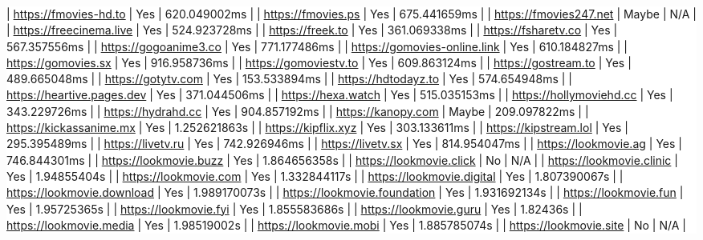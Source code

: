 | https://fmovies-hd.to                    | Yes          | 620.049002ms |
| https://fmovies.ps                       | Yes          | 675.441659ms |
| https://fmovies247.net                   | Maybe        | N/A          |
| https://freecinema.live                  | Yes          | 524.923728ms |
| https://freek.to                         | Yes          | 361.069338ms |
| https://fsharetv.co                      | Yes          | 567.357556ms |
| https://gogoanime3.co                    | Yes          | 771.177486ms |
| https://gomovies-online.link             | Yes          | 610.184827ms |
| https://gomovies.sx                      | Yes          | 916.958736ms |
| https://gomoviestv.to                    | Yes          | 609.863124ms |
| https://gostream.to                      | Yes          | 489.665048ms |
| https://gotytv.com                       | Yes          | 153.533894ms |
| https://hdtodayz.to                      | Yes          | 574.654948ms |
| https://heartive.pages.dev               | Yes          | 371.044506ms |
| https://hexa.watch                       | Yes          | 515.035153ms |
| https://hollymoviehd.cc                  | Yes          | 343.229726ms |
| https://hydrahd.cc                       | Yes          | 904.857192ms |
| https://kanopy.com                       | Maybe        | 209.097822ms |
| https://kickassanime.mx                  | Yes          | 1.252621863s |
| https://kipflix.xyz                      | Yes          | 303.133611ms |
| https://kipstream.lol                    | Yes          | 295.395489ms |
| https://livetv.ru                        | Yes          | 742.926946ms |
| https://livetv.sx                        | Yes          | 814.954047ms |
| https://lookmovie.ag                     | Yes          | 746.844301ms |
| https://lookmovie.buzz                   | Yes          | 1.864656358s |
| https://lookmovie.click                  | No           | N/A          |
| https://lookmovie.clinic                 | Yes          | 1.94855404s  |
| https://lookmovie.com                    | Yes          | 1.332844117s |
| https://lookmovie.digital                | Yes          | 1.807390067s |
| https://lookmovie.download               | Yes          | 1.989170073s |
| https://lookmovie.foundation             | Yes          | 1.931692134s |
| https://lookmovie.fun                    | Yes          | 1.95725365s  |
| https://lookmovie.fyi                    | Yes          | 1.855583686s |
| https://lookmovie.guru                   | Yes          | 1.82436s     |
| https://lookmovie.media                  | Yes          | 1.98519002s  |
| https://lookmovie.mobi                   | Yes          | 1.885785074s |
| https://lookmovie.site                   | No           | N/A          |
